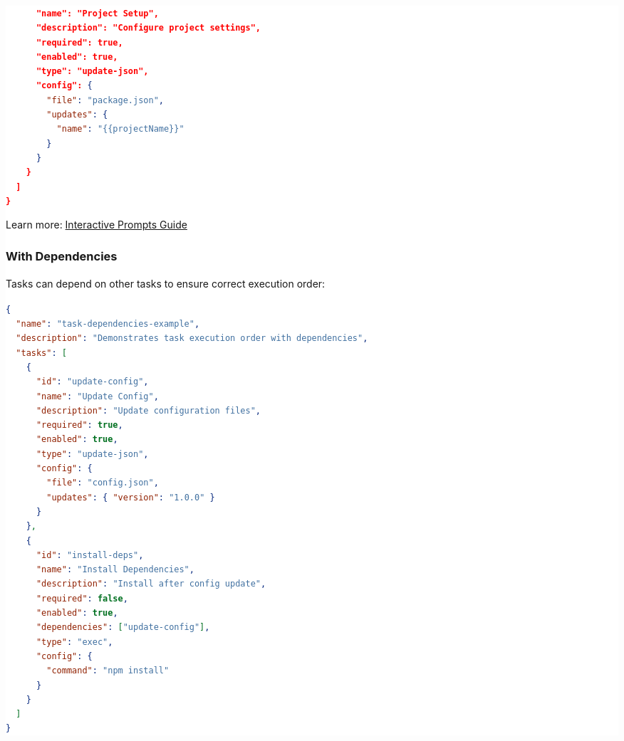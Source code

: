 ```json
      "name": "Project Setup",
      "description": "Configure project settings",
      "required": true,
      "enabled": true,
      "type": "update-json",
      "config": {
        "file": "package.json",
        "updates": {
          "name": "{{projectName}}"
        }
      }
    }
  ]
}
```

Learn more: [Interactive Prompts Guide](PROMPTS.md)

### With Dependencies

Tasks can depend on other tasks to ensure correct execution order:

```json
{
  "name": "task-dependencies-example",
  "description": "Demonstrates task execution order with dependencies",
  "tasks": [
    {
      "id": "update-config",
      "name": "Update Config",
      "description": "Update configuration files",
      "required": true,
      "enabled": true,
      "type": "update-json",
      "config": {
        "file": "config.json",
        "updates": { "version": "1.0.0" }
      }
    },
    {
      "id": "install-deps",
      "name": "Install Dependencies",
      "description": "Install after config update",
      "required": false,
      "enabled": true,
      "dependencies": ["update-config"],
      "type": "exec",
      "config": {
        "command": "npm install"
      }
    }
  ]
}
```
